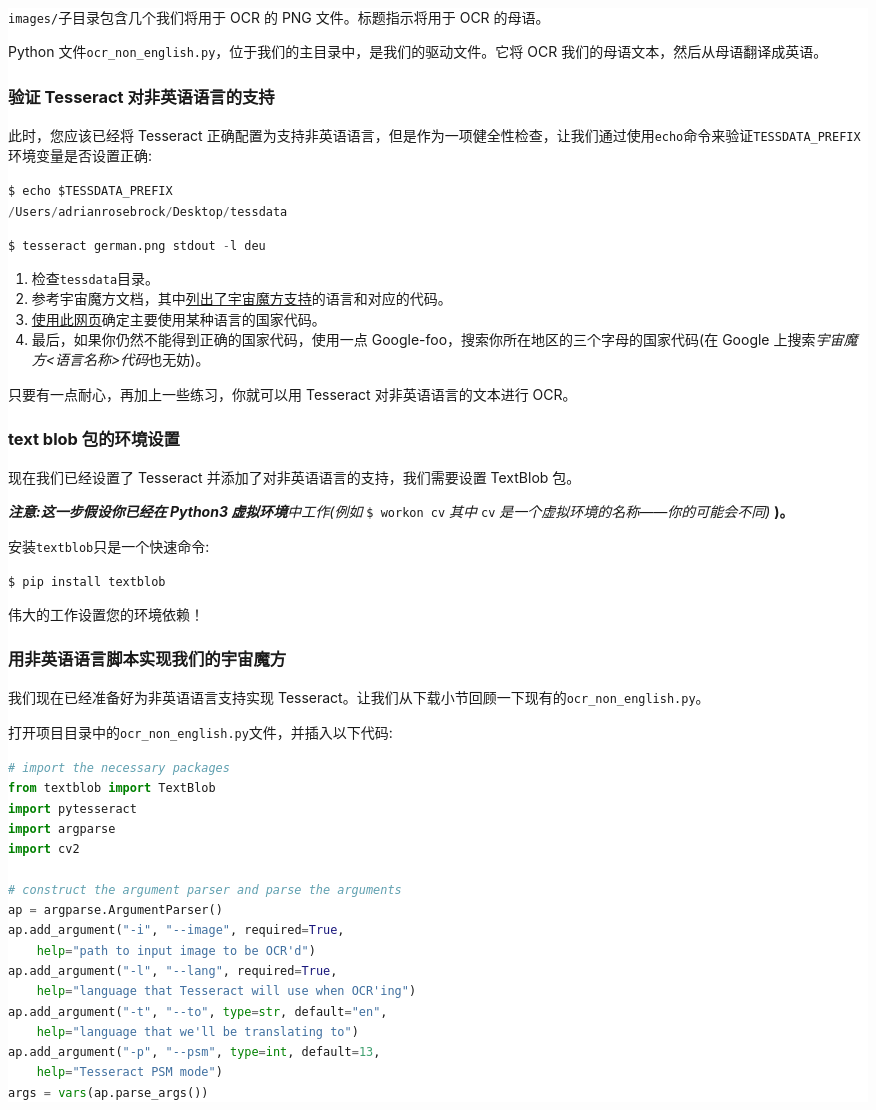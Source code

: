 `images/`子目录包含几个我们将用于 OCR 的 PNG 文件。标题指示将用于 OCR 的母语。

Python 文件`ocr_non_english.py`，位于我们的主目录中，是我们的驱动文件。它将 OCR 我们的母语文本，然后从母语翻译成英语。

### **验证 Tesseract 对非英语语言的支持**

此时，您应该已经将 Tesseract 正确配置为支持非英语语言，但是作为一项健全性检查，让我们通过使用`echo`命令来验证`TESSDATA_PREFIX`环境变量是否设置正确:

```py
$ echo $TESSDATA_PREFIX
/Users/adrianrosebrock/Desktop/tessdata
```

```py
$ tesseract german.png stdout -l deu
```

1.  检查`tessdata`目录。
2.  参考宇宙魔方文档，其中[列出了宇宙魔方支持](https://github.com/tesseract-ocr/tesseract/blob/master/doc/tesseract.1.asc#languages-and-scripts)的语言和对应的代码。
3.  [使用此网页](https://www.iban.com/country-codes)确定主要使用某种语言的国家代码。
4.  最后，如果你仍然不能得到正确的国家代码，使用一点 Google-foo，搜索你所在地区的三个字母的国家代码(在 Google 上搜索*宇宙魔方<语言名称>代码*也无妨)。

只要有一点耐心，再加上一些练习，你就可以用 Tesseract 对非英语语言的文本进行 OCR。

### **text blob 包的环境设置**

现在我们已经设置了 Tesseract 并添加了对非英语语言的支持，我们需要设置 TextBlob 包。

***注意:这一步假设你已经在 Python3 虚拟环境**中工作(例如* `$ workon cv` *其中* `cv` *是一个虚拟环境的名称——你的可能会不同)* **)。**

安装`textblob`只是一个快速命令:

```py
$ pip install textblob
```

伟大的工作设置您的环境依赖！

### **用非英语语言脚本实现我们的宇宙魔方**

我们现在已经准备好为非英语语言支持实现 Tesseract。让我们从下载小节回顾一下现有的`ocr_non_english.py`。

打开项目目录中的`ocr_non_english.py`文件，并插入以下代码:

```py
# import the necessary packages
from textblob import TextBlob
import pytesseract
import argparse
import cv2

# construct the argument parser and parse the arguments
ap = argparse.ArgumentParser()
ap.add_argument("-i", "--image", required=True,
	help="path to input image to be OCR'd")
ap.add_argument("-l", "--lang", required=True,
	help="language that Tesseract will use when OCR'ing")
ap.add_argument("-t", "--to", type=str, default="en",
	help="language that we'll be translating to")
ap.add_argument("-p", "--psm", type=int, default=13,
	help="Tesseract PSM mode")
args = vars(ap.parse_args())
```
